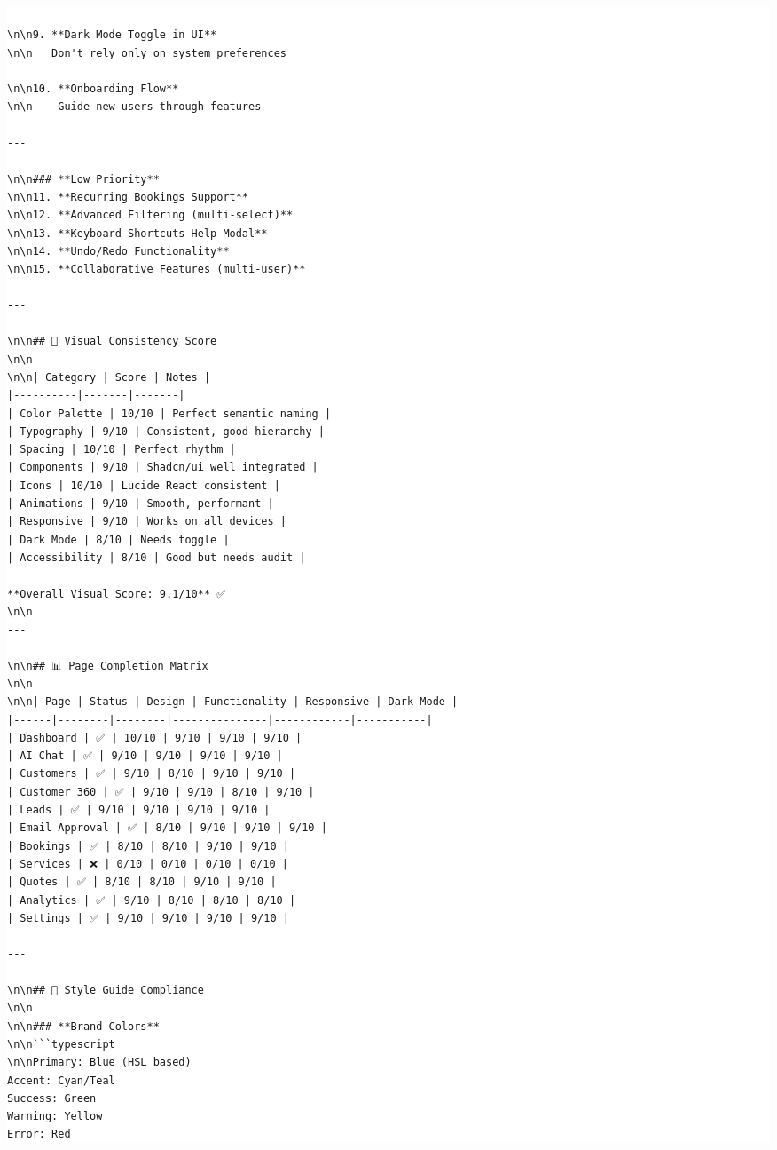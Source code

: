    ```

\n\n9. **Dark Mode Toggle in UI**  
\n\n   Don't rely only on system preferences

\n\n10. **Onboarding Flow**  
\n\n    Guide new users through features

---

\n\n### **Low Priority**
\n\n11. **Recurring Bookings Support**
\n\n12. **Advanced Filtering (multi-select)**
\n\n13. **Keyboard Shortcuts Help Modal**
\n\n14. **Undo/Redo Functionality**
\n\n15. **Collaborative Features (multi-user)**

---

\n\n## 🎯 Visual Consistency Score
\n\n
\n\n| Category | Score | Notes |
|----------|-------|-------|
| Color Palette | 10/10 | Perfect semantic naming |
| Typography | 9/10 | Consistent, good hierarchy |
| Spacing | 10/10 | Perfect rhythm |
| Components | 9/10 | Shadcn/ui well integrated |
| Icons | 10/10 | Lucide React consistent |
| Animations | 9/10 | Smooth, performant |
| Responsive | 9/10 | Works on all devices |
| Dark Mode | 8/10 | Needs toggle |
| Accessibility | 8/10 | Good but needs audit |

**Overall Visual Score: 9.1/10** ✅
\n\n
---

\n\n## 📊 Page Completion Matrix
\n\n
\n\n| Page | Status | Design | Functionality | Responsive | Dark Mode |
|------|--------|--------|---------------|------------|-----------|
| Dashboard | ✅ | 10/10 | 9/10 | 9/10 | 9/10 |
| AI Chat | ✅ | 9/10 | 9/10 | 9/10 | 9/10 |
| Customers | ✅ | 9/10 | 8/10 | 9/10 | 9/10 |
| Customer 360 | ✅ | 9/10 | 9/10 | 8/10 | 9/10 |
| Leads | ✅ | 9/10 | 9/10 | 9/10 | 9/10 |
| Email Approval | ✅ | 8/10 | 9/10 | 9/10 | 9/10 |
| Bookings | ✅ | 8/10 | 8/10 | 9/10 | 9/10 |
| Services | ❌ | 0/10 | 0/10 | 0/10 | 0/10 |
| Quotes | ✅ | 8/10 | 8/10 | 9/10 | 9/10 |
| Analytics | ✅ | 9/10 | 8/10 | 8/10 | 8/10 |
| Settings | ✅ | 9/10 | 9/10 | 9/10 | 9/10 |

---

\n\n## 🎨 Style Guide Compliance
\n\n
\n\n### **Brand Colors**
\n\n```typescript
\n\nPrimary: Blue (HSL based)
Accent: Cyan/Teal
Success: Green
Warning: Yellow
Error: Red
   ```